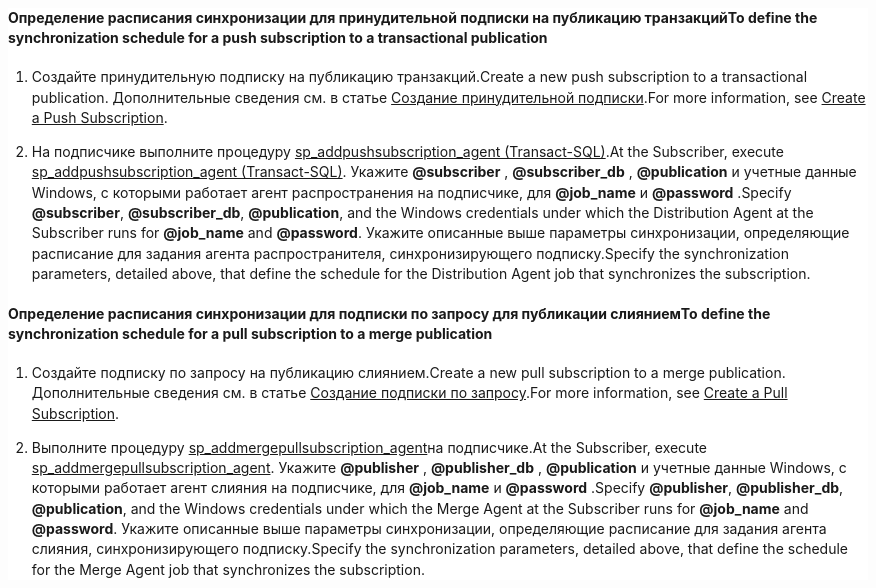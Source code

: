 #### <a name="to-define-the-synchronization-schedule-for-a-push-subscription-to-a-transactional-publication"></a><span data-ttu-id="b1b14-187">Определение расписания синхронизации для принудительной подписки на публикацию транзакций</span><span class="sxs-lookup"><span data-stu-id="b1b14-187">To define the synchronization schedule for a push subscription to a transactional publication</span></span>  
  
1.  <span data-ttu-id="b1b14-188">Создайте принудительную подписку на публикацию транзакций.</span><span class="sxs-lookup"><span data-stu-id="b1b14-188">Create a new push subscription to a transactional publication.</span></span> <span data-ttu-id="b1b14-189">Дополнительные сведения см. в статье [Создание принудительной подписки](create-a-push-subscription.md).</span><span class="sxs-lookup"><span data-stu-id="b1b14-189">For more information, see [Create a Push Subscription](create-a-push-subscription.md).</span></span>  
  
2.  <span data-ttu-id="b1b14-190">На подписчике выполните процедуру [sp_addpushsubscription_agent (Transact-SQL)](/sql/relational-databases/system-stored-procedures/sp-addpushsubscription-agent-transact-sql).</span><span class="sxs-lookup"><span data-stu-id="b1b14-190">At the Subscriber, execute [sp_addpushsubscription_agent &#40;Transact-SQL&#41;](/sql/relational-databases/system-stored-procedures/sp-addpushsubscription-agent-transact-sql).</span></span> <span data-ttu-id="b1b14-191">Укажите **@subscriber** , **@subscriber_db** , **@publication** и учетные данные Windows, с которыми работает агент распространения на подписчике, для **@job_name** и **@password** .</span><span class="sxs-lookup"><span data-stu-id="b1b14-191">Specify **@subscriber**, **@subscriber_db**, **@publication**, and the Windows credentials under which the Distribution Agent at the Subscriber runs for **@job_name** and **@password**.</span></span> <span data-ttu-id="b1b14-192">Укажите описанные выше параметры синхронизации, определяющие расписание для задания агента распространителя, синхронизирующего подписку.</span><span class="sxs-lookup"><span data-stu-id="b1b14-192">Specify the synchronization parameters, detailed above, that define the schedule for the Distribution Agent job that synchronizes the subscription.</span></span>  
  
#### <a name="to-define-the-synchronization-schedule-for-a-pull-subscription-to-a-merge-publication"></a><span data-ttu-id="b1b14-193">Определение расписания синхронизации для подписки по запросу для публикации слиянием</span><span class="sxs-lookup"><span data-stu-id="b1b14-193">To define the synchronization schedule for a pull subscription to a merge publication</span></span>  
  
1.  <span data-ttu-id="b1b14-194">Создайте подписку по запросу на публикацию слиянием.</span><span class="sxs-lookup"><span data-stu-id="b1b14-194">Create a new pull subscription to a merge publication.</span></span> <span data-ttu-id="b1b14-195">Дополнительные сведения см. в статье [Создание подписки по запросу](create-a-pull-subscription.md).</span><span class="sxs-lookup"><span data-stu-id="b1b14-195">For more information, see [Create a Pull Subscription](create-a-pull-subscription.md).</span></span>  
  
2.  <span data-ttu-id="b1b14-196">Выполните процедуру [sp_addmergepullsubscription_agent](/sql/relational-databases/system-stored-procedures/sp-addpullsubscription-agent-transact-sql)на подписчике.</span><span class="sxs-lookup"><span data-stu-id="b1b14-196">At the Subscriber, execute [sp_addmergepullsubscription_agent](/sql/relational-databases/system-stored-procedures/sp-addpullsubscription-agent-transact-sql).</span></span> <span data-ttu-id="b1b14-197">Укажите **@publisher** , **@publisher_db** , **@publication** и учетные данные Windows, с которыми работает агент слияния на подписчике, для **@job_name** и **@password** .</span><span class="sxs-lookup"><span data-stu-id="b1b14-197">Specify **@publisher**, **@publisher_db**, **@publication**, and the Windows credentials under which the Merge Agent at the Subscriber runs for **@job_name** and **@password**.</span></span> <span data-ttu-id="b1b14-198">Укажите описанные выше параметры синхронизации, определяющие расписание для задания агента слияния, синхронизирующего подписку.</span><span class="sxs-lookup"><span data-stu-id="b1b14-198">Specify the synchronization parameters, detailed above, that define the schedule for the Merge Agent job that synchronizes the subscription.</span></span>  
  